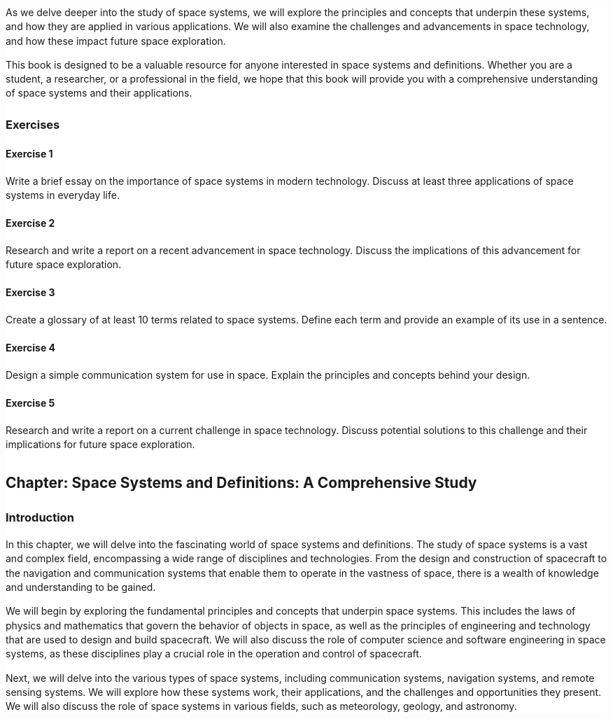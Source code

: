 As we delve deeper into the study of space systems, we will explore the principles and concepts that underpin these systems, and how they are applied in various applications. We will also examine the challenges and advancements in space technology, and how these impact future space exploration.

This book is designed to be a valuable resource for anyone interested in space systems and definitions. Whether you are a student, a researcher, or a professional in the field, we hope that this book will provide you with a comprehensive understanding of space systems and their applications.

### Exercises

#### Exercise 1
Write a brief essay on the importance of space systems in modern technology. Discuss at least three applications of space systems in everyday life.

#### Exercise 2
Research and write a report on a recent advancement in space technology. Discuss the implications of this advancement for future space exploration.

#### Exercise 3
Create a glossary of at least 10 terms related to space systems. Define each term and provide an example of its use in a sentence.

#### Exercise 4
Design a simple communication system for use in space. Explain the principles and concepts behind your design.

#### Exercise 5
Research and write a report on a current challenge in space technology. Discuss potential solutions to this challenge and their implications for future space exploration.

## Chapter: Space Systems and Definitions: A Comprehensive Study

### Introduction

In this chapter, we will delve into the fascinating world of space systems and definitions. The study of space systems is a vast and complex field, encompassing a wide range of disciplines and technologies. From the design and construction of spacecraft to the navigation and communication systems that enable them to operate in the vastness of space, there is a wealth of knowledge and understanding to be gained.

We will begin by exploring the fundamental principles and concepts that underpin space systems. This includes the laws of physics and mathematics that govern the behavior of objects in space, as well as the principles of engineering and technology that are used to design and build spacecraft. We will also discuss the role of computer science and software engineering in space systems, as these disciplines play a crucial role in the operation and control of spacecraft.

Next, we will delve into the various types of space systems, including communication systems, navigation systems, and remote sensing systems. We will explore how these systems work, their applications, and the challenges and opportunities they present. We will also discuss the role of space systems in various fields, such as meteorology, geology, and astronomy.
